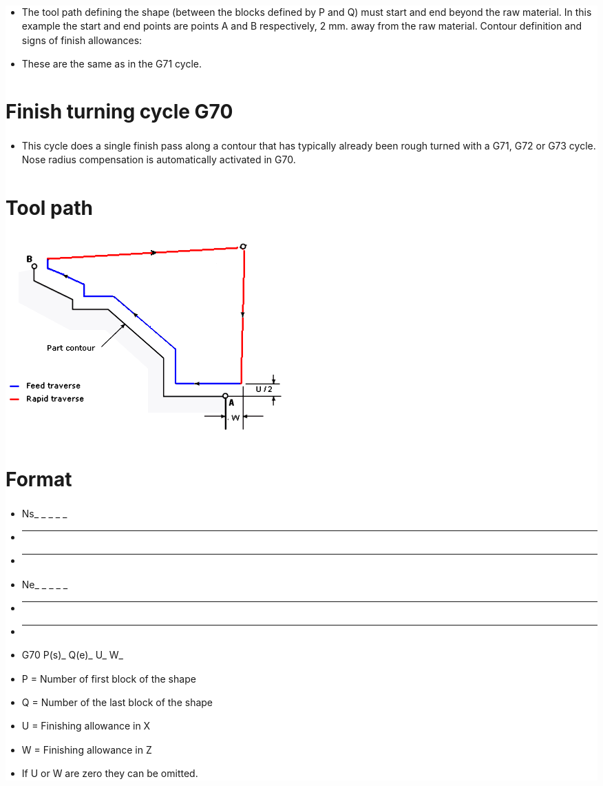  - The tool path defining the shape (between the blocks defined by P and Q) must start and end beyond the raw material. In this example the start and end points are points A and B respectively, 2 mm. away from the raw material. Contour definition and signs of finish allowances:

 - These are the same as in the G71 cycle.

# Finish turning cycle G70

 - This cycle does a single finish pass along a contour that has typically already been rough turned with a G71, G72 or G73 cycle. Nose radius compensation is automatically activated in G70.

# Tool path

![u67](/CIM/Notes/src/u67.png)

# Format
 - Ns_ _ _ _ _

 - _ _ _ _ _ _ _ _

 - _ _ _ _ _ _ _ _

 - Ne_ _ _ _ _

 - _ _ _ _ _

 - _ _ _ _ _

 - G70 P(s)_ Q(e)_ U_ W_

 - P  =  Number of first block of the shape

 - Q  =  Number of the last block of the shape

 - U  =  Finishing allowance in X

 - W  =  Finishing allowance in Z

 - If U or W are zero they can be omitted.
